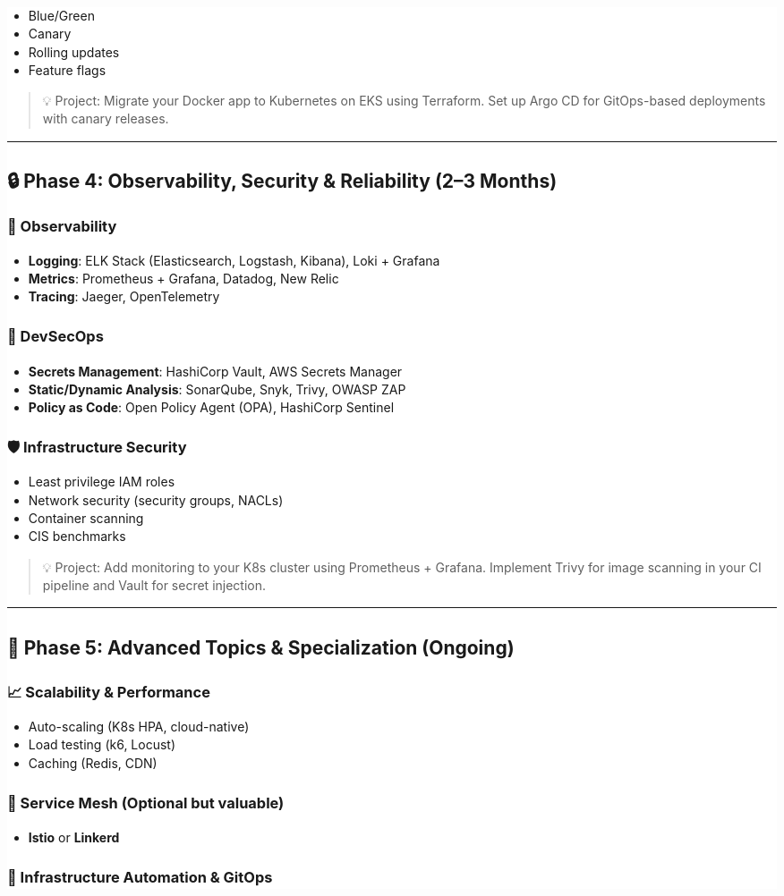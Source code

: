 - Blue/Green
- Canary
- Rolling updates
- Feature flags

> 💡 Project: Migrate your Docker app to Kubernetes on EKS using Terraform. Set up Argo CD for GitOps-based deployments with canary releases.
> 

---

## 🔒 Phase 4: Observability, Security & Reliability (2–3 Months)

### 👀 Observability

- **Logging**: ELK Stack (Elasticsearch, Logstash, Kibana), Loki + Grafana
- **Metrics**: Prometheus + Grafana, Datadog, New Relic
- **Tracing**: Jaeger, OpenTelemetry

### 🔐 DevSecOps

- **Secrets Management**: HashiCorp Vault, AWS Secrets Manager
- **Static/Dynamic Analysis**: SonarQube, Snyk, Trivy, OWASP ZAP
- **Policy as Code**: Open Policy Agent (OPA), HashiCorp Sentinel

### 🛡️ Infrastructure Security

- Least privilege IAM roles
- Network security (security groups, NACLs)
- Container scanning
- CIS benchmarks

> 💡 Project: Add monitoring to your K8s cluster using Prometheus + Grafana. Implement Trivy for image scanning in your CI pipeline and Vault for secret injection.
> 

---

## 🧠 Phase 5: Advanced Topics & Specialization (Ongoing)

### 📈 Scalability & Performance

- Auto-scaling (K8s HPA, cloud-native)
- Load testing (k6, Locust)
- Caching (Redis, CDN)

### 🧩 Service Mesh (Optional but valuable)

- **Istio** or **Linkerd**

### 🤖 Infrastructure Automation & GitOps
